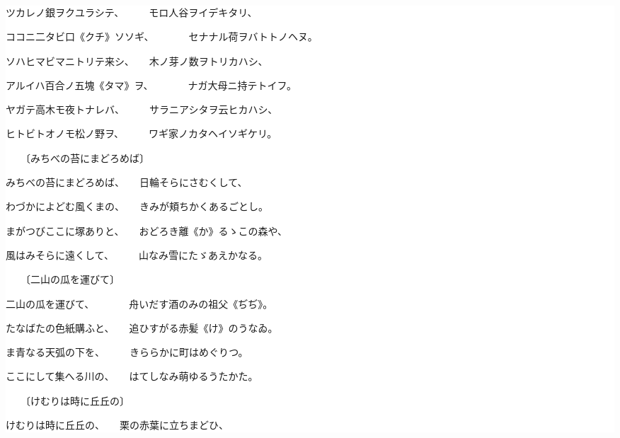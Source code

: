ツカレノ銀ヲクユラシテ、　　　モロ人谷ヲイデキタリ、

ココニ二タビ口《クチ》ソソギ、　　　　セナナル荷ヲバトトノヘヌ。



ソハヒマビマニトリテ来シ、　　木ノ芽ノ数ヲトリカハシ、

アルイハ百合ノ五塊《タマ》ヲ、　　　　ナガ大母ニ持テトイフ。



ヤガテ高木モ夜トナレバ、　　　サラニアシタヲ云ヒカハシ、

ヒトビトオノモ松ノ野ヲ、　　　ワギ家ノカタヘイソギケリ。







　　〔みちべの苔にまどろめば〕





みちべの苔にまどろめば、　　日輪そらにさむくして、

わづかによどむ風くまの、　　きみが頬ちかくあるごとし。



まがつびここに塚ありと、　　おどろき離《か》るゝこの森や、

風はみそらに遠くして、　　　山なみ雪にたゞあえかなる。







　　〔二山の瓜を運びて〕





二山の瓜を運びて、　　　　舟いだす酒のみの祖父《ぢぢ》。



たなばたの色紙購ふと、　　追ひすがる赤髪《け》のうなゐ。



ま青なる天弧の下を、　　　きららかに町はめぐりつ。



ここにして集へる川の、　　はてしなみ萌ゆるうたかた。







　　〔けむりは時に丘丘の〕





けむりは時に丘丘の、　　栗の赤葉に立ちまどひ、
